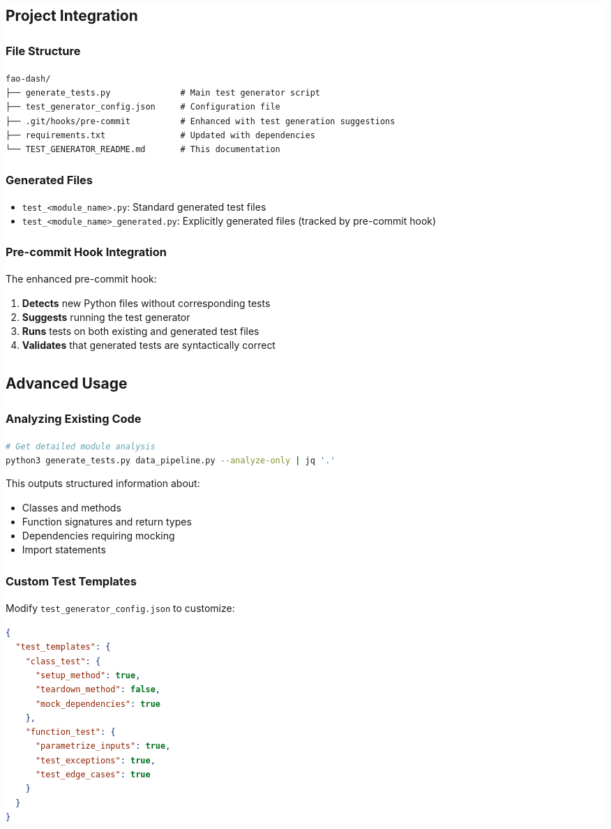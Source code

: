 ## Project Integration

### File Structure

```
fao-dash/
├── generate_tests.py              # Main test generator script
├── test_generator_config.json     # Configuration file
├── .git/hooks/pre-commit          # Enhanced with test generation suggestions
├── requirements.txt               # Updated with dependencies
└── TEST_GENERATOR_README.md       # This documentation
```

### Generated Files

- `test_<module_name>.py`: Standard generated test files
- `test_<module_name>_generated.py`: Explicitly generated files (tracked by pre-commit hook)

### Pre-commit Hook Integration

The enhanced pre-commit hook:

1. **Detects** new Python files without corresponding tests
2. **Suggests** running the test generator
3. **Runs** tests on both existing and generated test files
4. **Validates** that generated tests are syntactically correct

## Advanced Usage

### Analyzing Existing Code

```bash
# Get detailed module analysis
python3 generate_tests.py data_pipeline.py --analyze-only | jq '.'
```

This outputs structured information about:
- Classes and methods
- Function signatures and return types
- Dependencies requiring mocking
- Import statements

### Custom Test Templates

Modify `test_generator_config.json` to customize:

```json
{
  "test_templates": {
    "class_test": {
      "setup_method": true,
      "teardown_method": false,
      "mock_dependencies": true
    },
    "function_test": {
      "parametrize_inputs": true,
      "test_exceptions": true,
      "test_edge_cases": true
    }
  }
}
```
